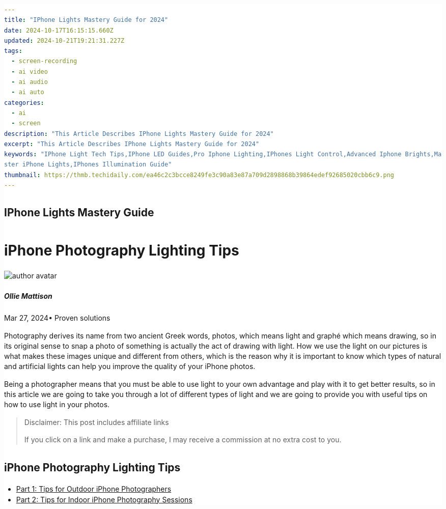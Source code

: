 ```yaml
---
title: "IPhone Lights Mastery Guide for 2024"
date: 2024-10-17T16:15:15.660Z
updated: 2024-10-21T19:21:31.227Z
tags: 
  - screen-recording
  - ai video
  - ai audio
  - ai auto
categories: 
  - ai
  - screen
description: "This Article Describes IPhone Lights Mastery Guide for 2024"
excerpt: "This Article Describes IPhone Lights Mastery Guide for 2024"
keywords: "IPhone Light Tech Tips,IPhone LED Guides,Pro Iphone Lighting,IPhones Light Control,Advanced Iphone Brights,Master iPhone Lights,IPhones Illumination Guide"
thumbnail: https://thmb.techidaily.com/ea46c2c3bcce8249fe3c90a83e87a709d2898868b39864edef92685020cbb6c9.png
---
```


## IPhone Lights Mastery Guide

# iPhone Photography Lighting Tips

![author avatar](https://images.wondershare.com/filmora/article-images/ollie-mattison.jpg)

##### Ollie Mattison

 Mar 27, 2024• Proven solutions

Photography derives its name from two ancient Greek words, photos, which means light and graphé which means drawing, so in its original sense to snap a photo of something is actually the act of drawing with light. How we use the light on our pictures is what makes these images unique and different from others, which is the reason why it is important to know which types of natural and artificial lights can help you improve the quality of your iPhone photos.

Being a photographer means that you must be able to use light to your own advantage and play with it to get better results, so in this article we are going to take you through a lot of different types of light and we are going to provide you with useful tips on how to use light in your photos.

>  Disclaimer: This post includes affiliate links
>
>  If you click on a link and make a purchase, I may receive a commission at no extra cost to you.
>

## iPhone Photography Lighting Tips

* [Part 1: Tips for Outdoor iPhone Photographers](#part1)
* [Part 2: Tips for Indoor iPhone Photography Sessions](#part2)
